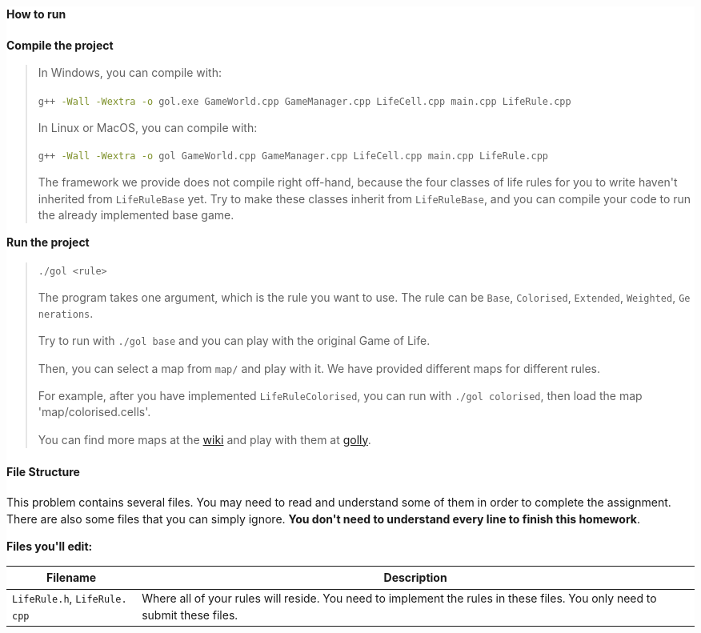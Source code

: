 


#### How to run

**Compile the project**
>In Windows, you can compile with:
>
>```bash
> g++ -Wall -Wextra -o gol.exe GameWorld.cpp GameManager.cpp LifeCell.cpp main.cpp LifeRule.cpp
>```
>
>In Linux or MacOS, you can compile with:
>
>```bash
> g++ -Wall -Wextra -o gol GameWorld.cpp GameManager.cpp LifeCell.cpp main.cpp LifeRule.cpp
>```
>
>The framework we provide does not compile right off-hand, because the four classes of life rules for you to write haven't inherited from `LifeRuleBase` yet. Try to make these classes inherit from `LifeRuleBase`, and you can compile your code to run the already implemented base game.


**Run the project**
>```bash
> ./gol <rule>
>```
>
>The program takes one argument, which is the rule you want to use. The rule can be `Base`, `Colorised`, `Extended`, `Weighted`, `Generations`.
>
>Try to run with `./gol base` and you can play with the original Game of Life.
>
>Then, you can select a map from `map/` and play with it. We have provided different maps for different rules.
>
>For example, after you have implemented `LifeRuleColorised`, you can run with `./gol colorised`, then load the map 'map/colorised.cells'.
>
>You can find more maps at the [wiki](https://conwaylife.com/wiki/) and play with them at [golly](https://golly.sourceforge.net/webapp/golly.html).



#### File Structure

This problem contains several files. You may need to read and understand some of them in order to complete the assignment. There are also some files that you can simply ignore. **You don't need to understand every line to finish this homework**.

**Files you'll edit:**

| Filename                     | Description                                                                                                               |
| ---------------------------- | ------------------------------------------------------------------------------------------------------------------------- |
| `LifeRule.h`, `LifeRule.cpp` | Where all of your rules will reside. You need to implement the rules in these files. You only need to submit these files. |

